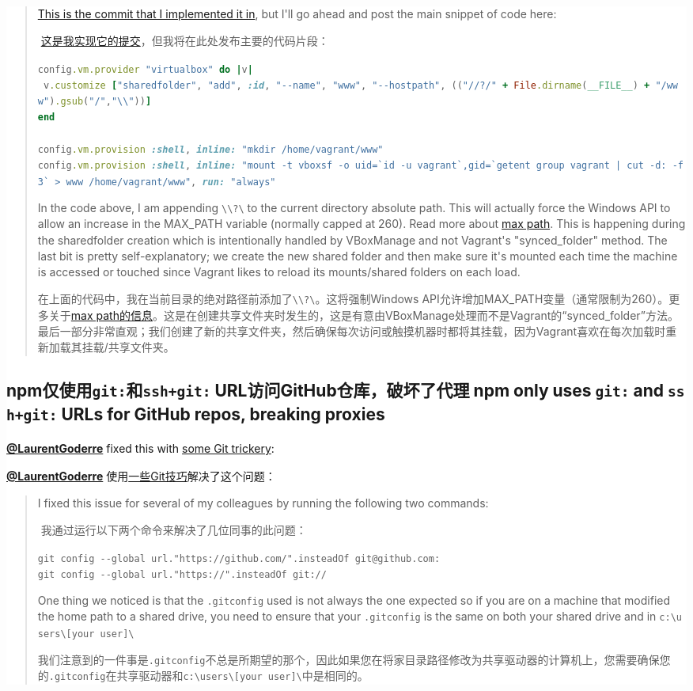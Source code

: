 > [This is the commit that I implemented it in](https://github.com/renobit/vagrant-node-env/commit/bdf15f2f301e2b1660b839875e34f172ea8be227), but I'll go ahead and post the main snippet of code here:
>
> ​	[这是我实现它的提交](https://github.com/renobit/vagrant-node-env/commit/bdf15f2f301e2b1660b839875e34f172ea8be227)，但我将在此处发布主要的代码片段：
>
> ```ruby
> config.vm.provider "virtualbox" do |v|
>  v.customize ["sharedfolder", "add", :id, "--name", "www", "--hostpath", (("//?/" + File.dirname(__FILE__) + "/www").gsub("/","\\"))]
> end
> 
> config.vm.provision :shell, inline: "mkdir /home/vagrant/www"
> config.vm.provision :shell, inline: "mount -t vboxsf -o uid=`id -u vagrant`,gid=`getent group vagrant | cut -d: -f3` > www /home/vagrant/www", run: "always"
> ```
>
> In the code above, I am appending `\\?\` to the current directory absolute path. This will actually force the Windows API to allow an increase in the MAX_PATH variable (normally capped at 260). Read more about [max path](https://msdn.microsoft.com/en-us/library/windows/desktop/aa365247(v=vs.85).aspx#maxpath). This is happening during the sharedfolder creation which is intentionally handled by VBoxManage and not Vagrant's "synced_folder" method. The last bit is pretty self-explanatory; we create the new shared folder and then make sure it's mounted each time the machine is accessed or touched since Vagrant likes to reload its mounts/shared folders on each load.
>
> ​	在上面的代码中，我在当前目录的绝对路径前添加了`\\?\`。这将强制Windows API允许增加MAX_PATH变量（通常限制为260）。更多关于[max path的信息](https://msdn.microsoft.com/en-us/library/windows/desktop/aa365247(v=vs.85).aspx#maxpath)。这是在创建共享文件夹时发生的，这是有意由VBoxManage处理而不是Vagrant的“synced_folder”方法。最后一部分非常直观；我们创建了新的共享文件夹，然后确保每次访问或触摸机器时都将其挂载，因为Vagrant喜欢在每次加载时重新加载其挂载/共享文件夹。

## npm仅使用`git:`和`ssh+git:` URL访问GitHub仓库，破坏了代理 npm only uses `git:` and `ssh+git:` URLs for GitHub repos, breaking proxies

**[@LaurentGoderre](https://github.com/LaurentGoderre)** fixed this with [some Git trickery](https://github.com/npm/npm/issues/5257#issuecomment-60441477):

**[@LaurentGoderre](https://github.com/LaurentGoderre)** 使用[一些Git技巧](https://github.com/npm/npm/issues/5257#issuecomment-60441477)解决了这个问题：

> I fixed this issue for several of my colleagues by running the following two commands:
>
> ​	我通过运行以下两个命令来解决了几位同事的此问题：
>
> ```
> git config --global url."https://github.com/".insteadOf git@github.com:
> git config --global url."https://".insteadOf git://
> ```
>
> One thing we noticed is that the `.gitconfig` used is not always the one expected so if you are on a machine that modified the home path to a shared drive, you need to ensure that your `.gitconfig` is the same on both your shared drive and in `c:\users\[your user]\`
>
> ​	我们注意到的一件事是`.gitconfig`不总是所期望的那个，因此如果您在将家目录路径修改为共享驱动器的计算机上，您需要确保您的`.gitconfig`在共享驱动器和`c:\users\[your user]\`中是相同的。
